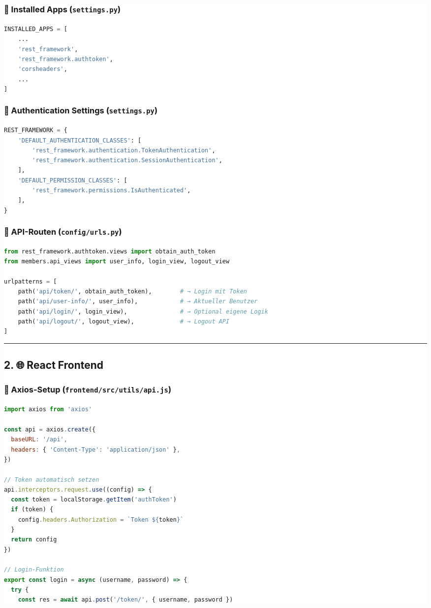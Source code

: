 ### 🧱 Installed Apps (`settings.py`)
```python
INSTALLED_APPS = [
    ...
    'rest_framework',
    'rest_framework.authtoken',
    'corsheaders',
    ...
]
```

### 🔐 Authentication Settings (`settings.py`)
```python
REST_FRAMEWORK = {
    'DEFAULT_AUTHENTICATION_CLASSES': [
        'rest_framework.authentication.TokenAuthentication',
        'rest_framework.authentication.SessionAuthentication',
    ],
    'DEFAULT_PERMISSION_CLASSES': [
        'rest_framework.permissions.IsAuthenticated',
    ],
}
```

### 🔁 API-Routen (`config/urls.py`)
```python
from rest_framework.authtoken.views import obtain_auth_token
from members.api_views import user_info, login_view, logout_view

urlpatterns = [
    path('api/token/', obtain_auth_token),        # → Login mit Token
    path('api/user-info/', user_info),            # → Aktueller Benutzer
    path('api/login/', login_view),               # → Optional eigene Logik
    path('api/logout/', logout_view),             # → Logout API
]
```

---

## 2. 🌐 React Frontend

### 🔧 Axios-Setup (`frontend/src/utils/api.js`)
```js
import axios from 'axios'

const api = axios.create({
  baseURL: '/api',
  headers: { 'Content-Type': 'application/json' },
})

// Token automatisch setzen
api.interceptors.request.use((config) => {
  const token = localStorage.getItem('authToken')
  if (token) {
    config.headers.Authorization = `Token ${token}`
  }
  return config
})

// Login-Funktion
export const login = async (username, password) => {
  try {
    const res = await api.post('/token/', { username, password })
```